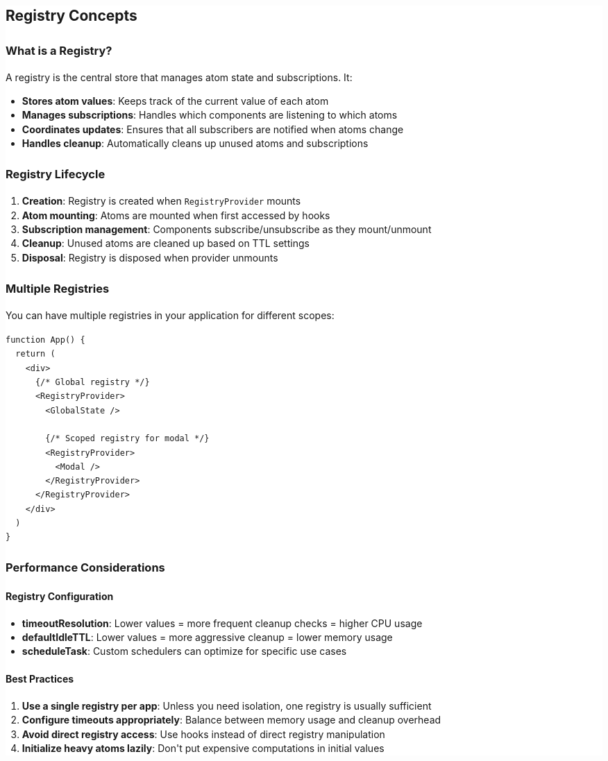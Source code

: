 
## Registry Concepts

### What is a Registry?

A registry is the central store that manages atom state and subscriptions. It:

- **Stores atom values**: Keeps track of the current value of each atom
- **Manages subscriptions**: Handles which components are listening to which atoms
- **Coordinates updates**: Ensures that all subscribers are notified when atoms change
- **Handles cleanup**: Automatically cleans up unused atoms and subscriptions

### Registry Lifecycle

1. **Creation**: Registry is created when `RegistryProvider` mounts
2. **Atom mounting**: Atoms are mounted when first accessed by hooks
3. **Subscription management**: Components subscribe/unsubscribe as they mount/unmount
4. **Cleanup**: Unused atoms are cleaned up based on TTL settings
5. **Disposal**: Registry is disposed when provider unmounts

### Multiple Registries

You can have multiple registries in your application for different scopes:

```tsx
function App() {
  return (
    <div>
      {/* Global registry */}
      <RegistryProvider>
        <GlobalState />
        
        {/* Scoped registry for modal */}
        <RegistryProvider>
          <Modal />
        </RegistryProvider>
      </RegistryProvider>
    </div>
  )
}
```

### Performance Considerations

#### Registry Configuration

- **timeoutResolution**: Lower values = more frequent cleanup checks = higher CPU usage
- **defaultIdleTTL**: Lower values = more aggressive cleanup = lower memory usage
- **scheduleTask**: Custom schedulers can optimize for specific use cases

#### Best Practices

1. **Use a single registry per app**: Unless you need isolation, one registry is usually sufficient
2. **Configure timeouts appropriately**: Balance between memory usage and cleanup overhead
3. **Avoid direct registry access**: Use hooks instead of direct registry manipulation
4. **Initialize heavy atoms lazily**: Don't put expensive computations in initial values
